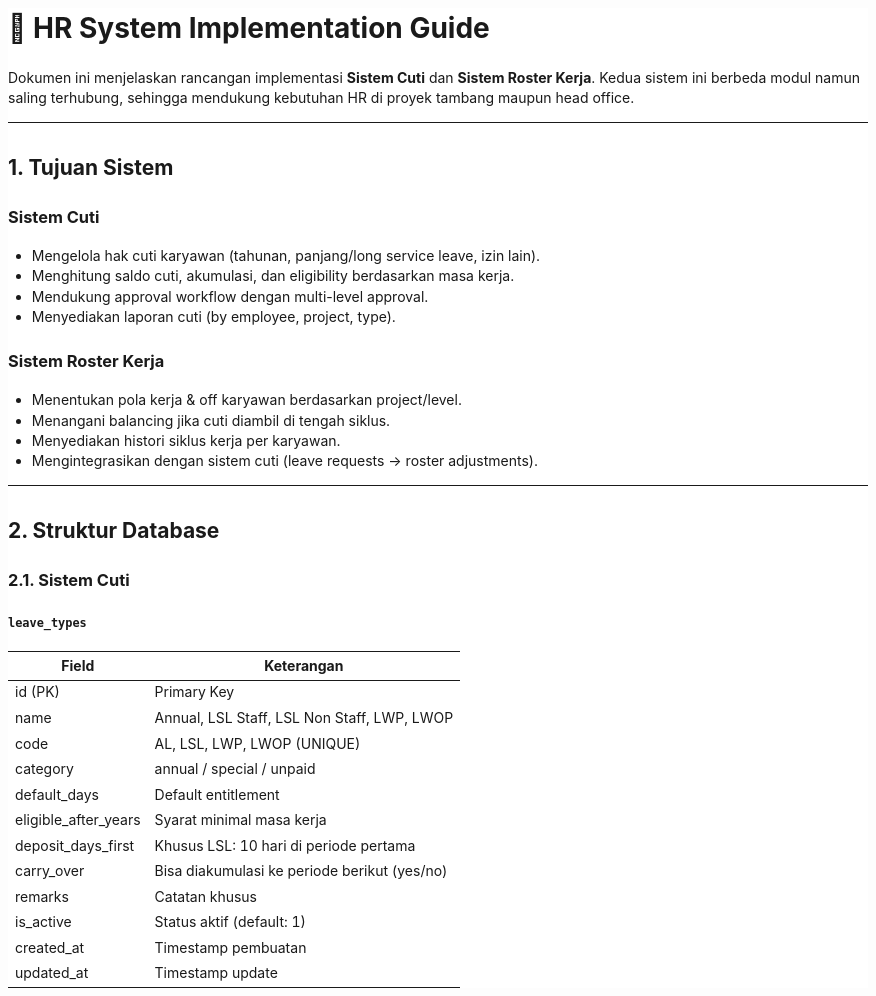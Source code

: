 # 📌 HR System Implementation Guide

Dokumen ini menjelaskan rancangan implementasi **Sistem Cuti** dan **Sistem Roster Kerja**. Kedua sistem ini berbeda modul namun saling terhubung, sehingga mendukung kebutuhan HR di proyek tambang maupun head office.

---

## 1. Tujuan Sistem

### Sistem Cuti

-   Mengelola hak cuti karyawan (tahunan, panjang/long service leave, izin lain).
-   Menghitung saldo cuti, akumulasi, dan eligibility berdasarkan masa kerja.
-   Mendukung approval workflow dengan multi-level approval.
-   Menyediakan laporan cuti (by employee, project, type).

### Sistem Roster Kerja

-   Menentukan pola kerja & off karyawan berdasarkan project/level.
-   Menangani balancing jika cuti diambil di tengah siklus.
-   Menyediakan histori siklus kerja per karyawan.
-   Mengintegrasikan dengan sistem cuti (leave requests → roster adjustments).

---

## 2. Struktur Database

### 2.1. Sistem Cuti

#### `leave_types`

| Field                | Keterangan                                   |
| -------------------- | -------------------------------------------- |
| id (PK)              | Primary Key                                  |
| name                 | Annual, LSL Staff, LSL Non Staff, LWP, LWOP  |
| code                 | AL, LSL, LWP, LWOP (UNIQUE)                  |
| category             | annual / special / unpaid                    |
| default_days         | Default entitlement                          |
| eligible_after_years | Syarat minimal masa kerja                    |
| deposit_days_first   | Khusus LSL: 10 hari di periode pertama       |
| carry_over           | Bisa diakumulasi ke periode berikut (yes/no) |
| remarks              | Catatan khusus                               |
| is_active            | Status aktif (default: 1)                    |
| created_at           | Timestamp pembuatan                          |
| updated_at           | Timestamp update                             |
